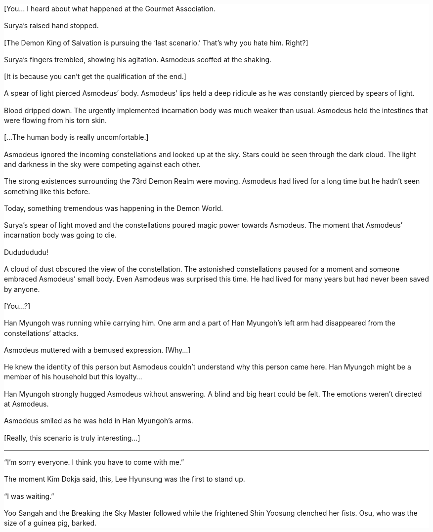 [You… I heard about what happened at the Gourmet Association.

Surya’s raised hand stopped.

[The Demon King of Salvation is pursuing the ‘last scenario.’ That’s why you hate him. Right?]

Surya’s fingers trembled, showing his agitation. Asmodeus scoffed at the shaking.

[It is because you can’t get the qualification of the end.]

A spear of light pierced Asmodeus’ body. Asmodeus’ lips held a deep ridicule as he was constantly pierced by spears of light.

Blood dripped down. The urgently implemented incarnation body was much weaker than usual. Asmodeus held the intestines that were flowing from his torn skin.

[…The human body is really uncomfortable.]

Asmodeus ignored the incoming constellations and looked up at the sky. Stars could be seen through the dark cloud. The light and darkness in the sky were competing against each other.

The strong existences surrounding the 73rd Demon Realm were moving. Asmodeus had lived for a long time but he hadn’t seen something like this before.

Today, something tremendous was happening in the Demon World.

Surya’s spear of light moved and the constellations poured magic power towards Asmodeus. The moment that Asmodeus’ incarnation body was going to die.

Dududududu!

A cloud of dust obscured the view of the constellation. The astonished constellations paused for a moment and someone embraced Asmodeus’ small body. Even Asmodeus was surprised this time. He had lived for many years but had never been saved by anyone.

[You…?]

Han Myungoh was running while carrying him. One arm and a part of Han Myungoh’s left arm had disappeared from the constellations’ attacks.

Asmodeus muttered with a bemused expression. [Why…]

He knew the identity of this person but Asmodeus couldn’t understand why this person came here. Han Myungoh might be a member of his household but this loyalty…

Han Myungoh strongly hugged Asmodeus without answering. A blind and big heart could be felt. The emotions weren’t directed at Asmodeus.

Asmodeus smiled as he was held in Han Myungoh’s arms.

[Really, this scenario is truly interesting…]

---

“I’m sorry everyone. I think you have to come with me.”

The moment Kim Dokja said, this, Lee Hyunsung was the first to stand up.

“I was waiting.”

Yoo Sangah and the Breaking the Sky Master followed while the frightened Shin Yoosung clenched her fists. Osu, who was the size of a guinea pig, barked.
